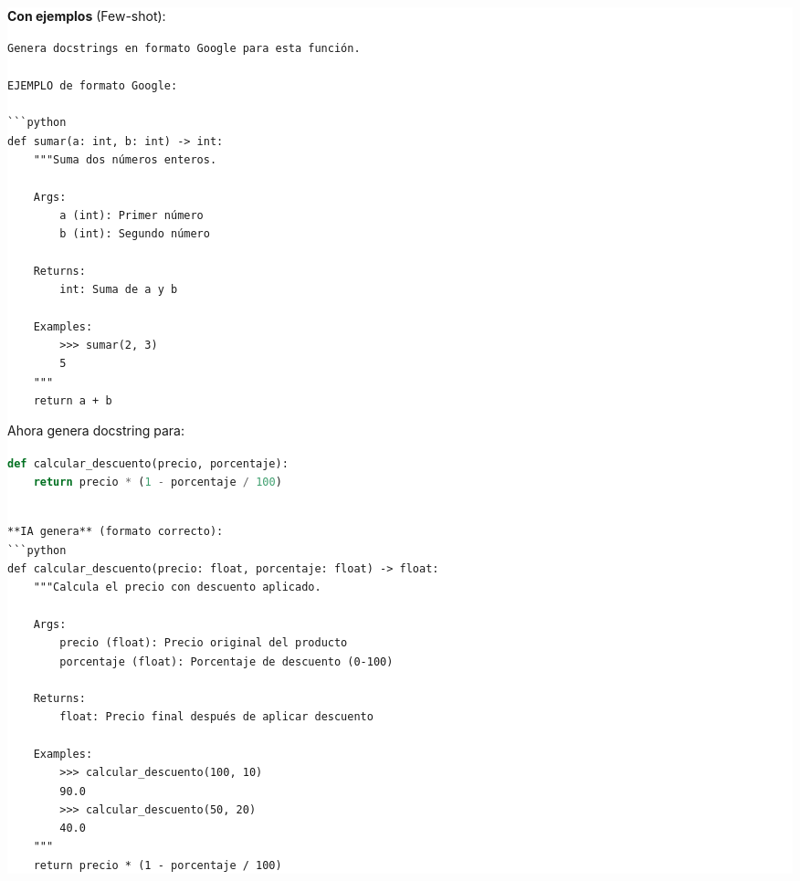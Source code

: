 
**Con ejemplos** (Few-shot):
```
Genera docstrings en formato Google para esta función.

EJEMPLO de formato Google:

```python
def sumar(a: int, b: int) -> int:
    """Suma dos números enteros.

    Args:
        a (int): Primer número
        b (int): Segundo número

    Returns:
        int: Suma de a y b

    Examples:
        >>> sumar(2, 3)
        5
    """
    return a + b
```

Ahora genera docstring para:

```python
def calcular_descuento(precio, porcentaje):
    return precio * (1 - porcentaje / 100)
```
```

**IA genera** (formato correcto):
```python
def calcular_descuento(precio: float, porcentaje: float) -> float:
    """Calcula el precio con descuento aplicado.

    Args:
        precio (float): Precio original del producto
        porcentaje (float): Porcentaje de descuento (0-100)

    Returns:
        float: Precio final después de aplicar descuento

    Examples:
        >>> calcular_descuento(100, 10)
        90.0
        >>> calcular_descuento(50, 20)
        40.0
    """
    return precio * (1 - porcentaje / 100)
```
